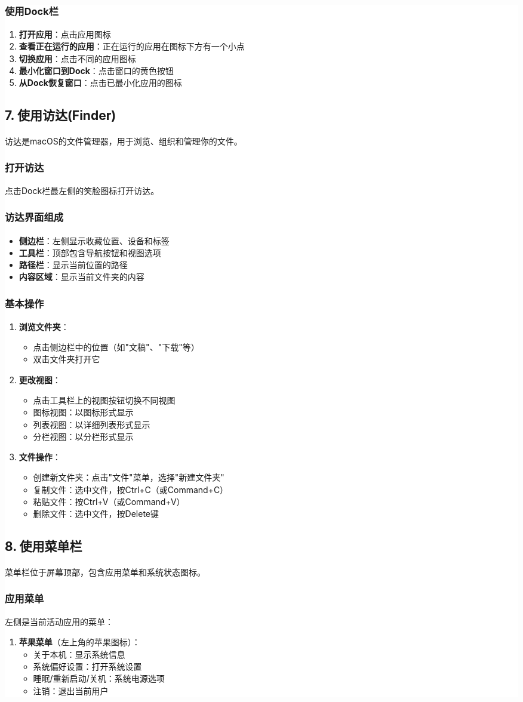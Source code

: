 ### 使用Dock栏

1. **打开应用**：点击应用图标
2. **查看正在运行的应用**：正在运行的应用在图标下方有一个小点
3. **切换应用**：点击不同的应用图标
4. **最小化窗口到Dock**：点击窗口的黄色按钮
5. **从Dock恢复窗口**：点击已最小化应用的图标

## 7. 使用访达(Finder)

访达是macOS的文件管理器，用于浏览、组织和管理你的文件。

### 打开访达

点击Dock栏最左侧的笑脸图标打开访达。

### 访达界面组成

- **侧边栏**：左侧显示收藏位置、设备和标签
- **工具栏**：顶部包含导航按钮和视图选项
- **路径栏**：显示当前位置的路径
- **内容区域**：显示当前文件夹的内容

### 基本操作

1. **浏览文件夹**：
   - 点击侧边栏中的位置（如"文稿"、"下载"等）
   - 双击文件夹打开它

2. **更改视图**：
   - 点击工具栏上的视图按钮切换不同视图
   - 图标视图：以图标形式显示
   - 列表视图：以详细列表形式显示
   - 分栏视图：以分栏形式显示

3. **文件操作**：
   - 创建新文件夹：点击"文件"菜单，选择"新建文件夹"
   - 复制文件：选中文件，按Ctrl+C（或Command+C）
   - 粘贴文件：按Ctrl+V（或Command+V）
   - 删除文件：选中文件，按Delete键

## 8. 使用菜单栏

菜单栏位于屏幕顶部，包含应用菜单和系统状态图标。

### 应用菜单

左侧是当前活动应用的菜单：

1. **苹果菜单**（左上角的苹果图标）：
   - 关于本机：显示系统信息
   - 系统偏好设置：打开系统设置
   - 睡眠/重新启动/关机：系统电源选项
   - 注销：退出当前用户
